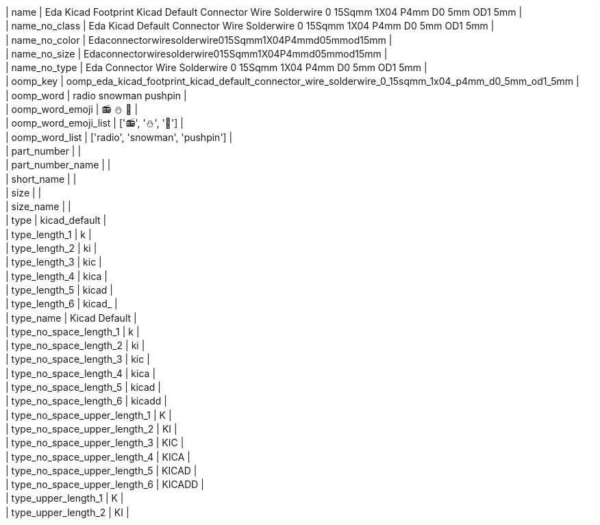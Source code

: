 | name | Eda Kicad Footprint Kicad Default Connector Wire Solderwire 0 15Sqmm 1X04 P4mm D0 5mm OD1 5mm |  
| name_no_class | Eda Kicad Default Connector Wire Solderwire 0 15Sqmm 1X04 P4mm D0 5mm OD1 5mm |  
| name_no_color | Edaconnectorwiresolderwire015Sqmm1X04P4mmd05mmod15mm |  
| name_no_size | Edaconnectorwiresolderwire015Sqmm1X04P4mmd05mmod15mm |  
| name_no_type | Eda Connector Wire Solderwire 0 15Sqmm 1X04 P4mm D0 5mm OD1 5mm |  
| oomp_key | oomp_eda_kicad_footprint_kicad_default_connector_wire_solderwire_0_15sqmm_1x04_p4mm_d0_5mm_od1_5mm |  
| oomp_word | radio snowman pushpin |  
| oomp_word_emoji | :radio: :snowman: :pushpin: |  
| oomp_word_emoji_list | [':radio:', ':snowman:', ':pushpin:'] |  
| oomp_word_list | ['radio', 'snowman', 'pushpin'] |  
| part_number |  |  
| part_number_name |  |  
| short_name |  |  
| size |  |  
| size_name |  |  
| type | kicad_default |  
| type_length_1 | k |  
| type_length_2 | ki |  
| type_length_3 | kic |  
| type_length_4 | kica |  
| type_length_5 | kicad |  
| type_length_6 | kicad_ |  
| type_name | Kicad Default |  
| type_no_space_length_1 | k |  
| type_no_space_length_2 | ki |  
| type_no_space_length_3 | kic |  
| type_no_space_length_4 | kica |  
| type_no_space_length_5 | kicad |  
| type_no_space_length_6 | kicadd |  
| type_no_space_upper_length_1 | K |  
| type_no_space_upper_length_2 | KI |  
| type_no_space_upper_length_3 | KIC |  
| type_no_space_upper_length_4 | KICA |  
| type_no_space_upper_length_5 | KICAD |  
| type_no_space_upper_length_6 | KICADD |  
| type_upper_length_1 | K |  
| type_upper_length_2 | KI |  